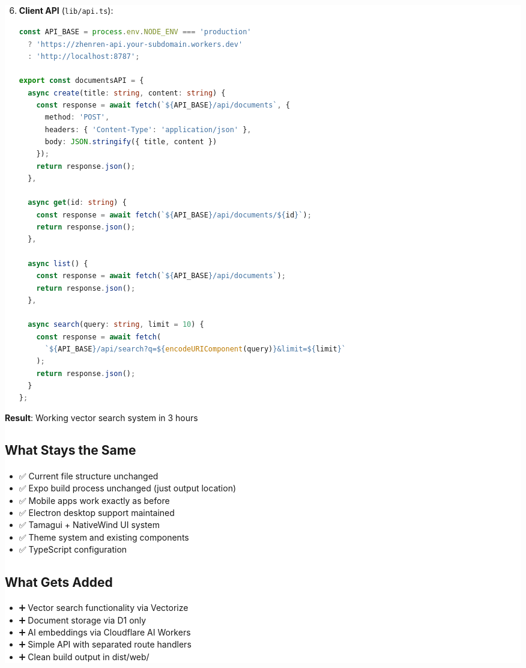 6. **Client API** (`lib/api.ts`):
   ```typescript
   const API_BASE = process.env.NODE_ENV === 'production'
     ? 'https://zhenren-api.your-subdomain.workers.dev'
     : 'http://localhost:8787';

   export const documentsAPI = {
     async create(title: string, content: string) {
       const response = await fetch(`${API_BASE}/api/documents`, {
         method: 'POST',
         headers: { 'Content-Type': 'application/json' },
         body: JSON.stringify({ title, content })
       });
       return response.json();
     },

     async get(id: string) {
       const response = await fetch(`${API_BASE}/api/documents/${id}`);
       return response.json();
     },

     async list() {
       const response = await fetch(`${API_BASE}/api/documents`);
       return response.json();
     },

     async search(query: string, limit = 10) {
       const response = await fetch(
         `${API_BASE}/api/search?q=${encodeURIComponent(query)}&limit=${limit}`
       );
       return response.json();
     }
   };
   ```

**Result**: Working vector search system in 3 hours

## What Stays the Same
- ✅ Current file structure unchanged
- ✅ Expo build process unchanged (just output location)
- ✅ Mobile apps work exactly as before
- ✅ Electron desktop support maintained
- ✅ Tamagui + NativeWind UI system
- ✅ Theme system and existing components
- ✅ TypeScript configuration

## What Gets Added
- ➕ Vector search functionality via Vectorize
- ➕ Document storage via D1 only
- ➕ AI embeddings via Cloudflare AI Workers
- ➕ Simple API with separated route handlers
- ➕ Clean build output in dist/web/
